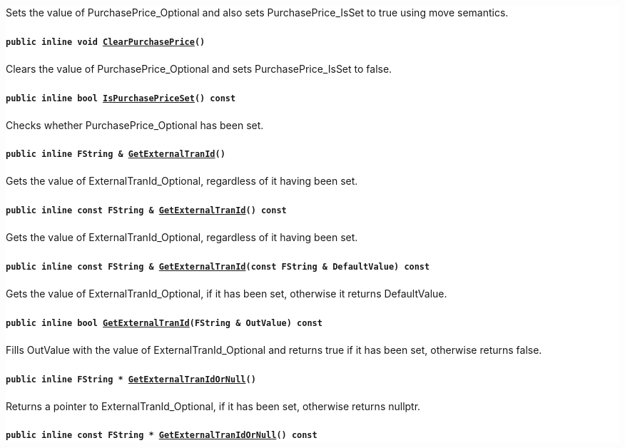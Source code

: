 Sets the value of PurchasePrice_Optional and also sets PurchasePrice_IsSet to true using move semantics.

#### `public inline void `[`ClearPurchasePrice`](#structFRHAPI__PlayerOrderEntryCreate_1a3306e94366864b4dc20e685a9f547ee5)`()` <a id="structFRHAPI__PlayerOrderEntryCreate_1a3306e94366864b4dc20e685a9f547ee5"></a>

Clears the value of PurchasePrice_Optional and sets PurchasePrice_IsSet to false.

#### `public inline bool `[`IsPurchasePriceSet`](#structFRHAPI__PlayerOrderEntryCreate_1ae911cc30d44582c0bb62f523a12e2d0e)`() const` <a id="structFRHAPI__PlayerOrderEntryCreate_1ae911cc30d44582c0bb62f523a12e2d0e"></a>

Checks whether PurchasePrice_Optional has been set.

#### `public inline FString & `[`GetExternalTranId`](#structFRHAPI__PlayerOrderEntryCreate_1af392c78682d50af0447cfae2280ede40)`()` <a id="structFRHAPI__PlayerOrderEntryCreate_1af392c78682d50af0447cfae2280ede40"></a>

Gets the value of ExternalTranId_Optional, regardless of it having been set.

#### `public inline const FString & `[`GetExternalTranId`](#structFRHAPI__PlayerOrderEntryCreate_1a5976dd3a0b6329c4a3e462eac4a8396b)`() const` <a id="structFRHAPI__PlayerOrderEntryCreate_1a5976dd3a0b6329c4a3e462eac4a8396b"></a>

Gets the value of ExternalTranId_Optional, regardless of it having been set.

#### `public inline const FString & `[`GetExternalTranId`](#structFRHAPI__PlayerOrderEntryCreate_1a99f90e56e003e0d766ede92777cc8261)`(const FString & DefaultValue) const` <a id="structFRHAPI__PlayerOrderEntryCreate_1a99f90e56e003e0d766ede92777cc8261"></a>

Gets the value of ExternalTranId_Optional, if it has been set, otherwise it returns DefaultValue.

#### `public inline bool `[`GetExternalTranId`](#structFRHAPI__PlayerOrderEntryCreate_1ae7710b165b67366c7ee8fbce8e352c45)`(FString & OutValue) const` <a id="structFRHAPI__PlayerOrderEntryCreate_1ae7710b165b67366c7ee8fbce8e352c45"></a>

Fills OutValue with the value of ExternalTranId_Optional and returns true if it has been set, otherwise returns false.

#### `public inline FString * `[`GetExternalTranIdOrNull`](#structFRHAPI__PlayerOrderEntryCreate_1acc6abc2bf34fea862bcfa22947643d61)`()` <a id="structFRHAPI__PlayerOrderEntryCreate_1acc6abc2bf34fea862bcfa22947643d61"></a>

Returns a pointer to ExternalTranId_Optional, if it has been set, otherwise returns nullptr.

#### `public inline const FString * `[`GetExternalTranIdOrNull`](#structFRHAPI__PlayerOrderEntryCreate_1a5abf7a0ba78cd57f48750cdb32d8f629)`() const` <a id="structFRHAPI__PlayerOrderEntryCreate_1a5abf7a0ba78cd57f48750cdb32d8f629"></a>
